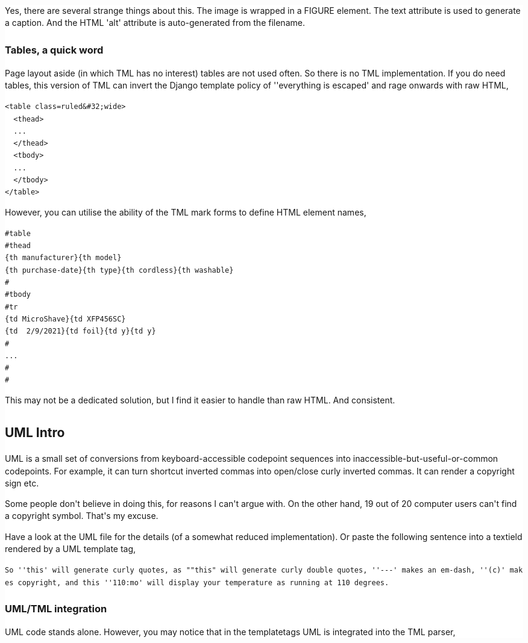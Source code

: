 Yes, there are several strange things about this. The image is wrapped in a FIGURE element. The text attribute is used to generate a caption. And the HTML 'alt' attribute is auto-generated from the filename.


### Tables, a quick word
Page layout aside (in which TML has no interest) tables are not used often. So there is no TML implementation. If you do need tables, this version of TML can invert the Django template policy of ''everything is escaped' and rage onwards with raw HTML, 

    <table class=ruled&#32;wide>
      <thead>
      ...
      </thead>
      <tbody>
      ...
      </tbody>
    </table>

However, you can utilise the ability of the TML mark forms to define HTML element names,

    #table
    #thead
    {th manufacturer}{th model}
    {th purchase-date}{th type}{th cordless}{th washable}
    #
    #tbody
    #tr
    {td MicroShave}{td XFP456SC}
    {td  2/9/2021}{td foil}{td y}{td y}
    #
    ...
    #
    #

This may not be a dedicated solution, but I find it easier to handle than raw HTML. And consistent.

## UML Intro
UML is a small set of conversions from keyboard-accessible codepoint sequences into inaccessible-but-useful-or-common codepoints. For example, it can turn shortcut inverted commas into open/close curly inverted commas. It can render a copyright sign etc.  

Some people don't believe in doing this, for reasons I can't argue with. On the other hand, 19 out of 20 computer users can't find a copyright symbol. That's my excuse.

Have a look at the UML file for the details (of a somewhat reduced implementation). Or paste the following sentence into a textield rendered by a UML template tag,


    So ''this' will generate curly quotes, as ""this" will generate curly double quotes, ''---' makes an em-dash, ''(c)' makes copyright, and this ''110:mo' will display your temperature as running at 110 degrees.

### UML/TML integration
UML code stands alone. However, you may notice that in the templatetags UML is integrated into the TML parser,
